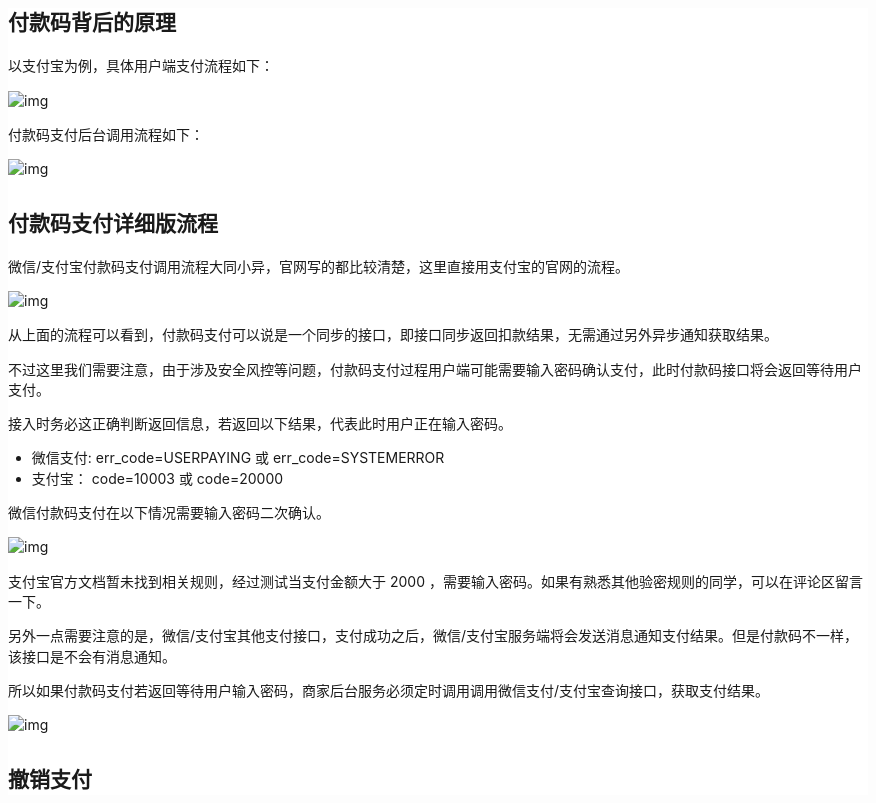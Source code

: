 ## 付款码背后的原理

以支付宝为例，具体用户端支付流程如下：



![img](http://i9.taou.com/maimai/p/23364/9489_21_9ic9mjCeayiejwL)



付款码支付后台调用流程如下：



![img](http://i9.taou.com/maimai/p/23364/9492_21_26WIg9GHyxKzvQZH)



## 付款码支付详细版流程

微信/支付宝付款码支付调用流程大同小异，官网写的都比较清楚，这里直接用支付宝的官网的流程。



![img](http://i9.taou.com/maimai/p/23364/9497_21_78AsItyRtO3Wy37l)



从上面的流程可以看到，付款码支付可以说是一个同步的接口，即接口同步返回扣款结果，无需通过另外异步通知获取结果。

不过这里我们需要注意，由于涉及安全风控等问题，付款码支付过程用户端可能需要输入密码确认支付，此时付款码接口将会返回等待用户支付。

接入时务必这正确判断返回信息，若返回以下结果，代表此时用户正在输入密码。

- 微信支付: err_code=USERPAYING 或 err_code=SYSTEMERROR
- 支付宝： code=10003 或 code=20000

微信付款码支付在以下情况需要输入密码二次确认。



![img](http://i9.taou.com/maimai/p/23364/9494_21_4jNCEceLwOttkXrV)



支付宝官方文档暂未找到相关规则，经过测试当支付金额大于 2000 ，需要输入密码。如果有熟悉其他验密规则的同学，可以在评论区留言一下。

另外一点需要注意的是，微信/支付宝其他支付接口，支付成功之后，微信/支付宝服务端将会发送消息通知支付结果。但是付款码不一样，该接口是不会有消息通知。

所以如果付款码支付若返回等待用户输入密码，商家后台服务必须定时调用调用微信支付/支付宝查询接口，获取支付结果。



![img](http://i9.taou.com/maimai/p/23364/9499_21_eiYw2FCo30eeDhx)



## 撤销支付

